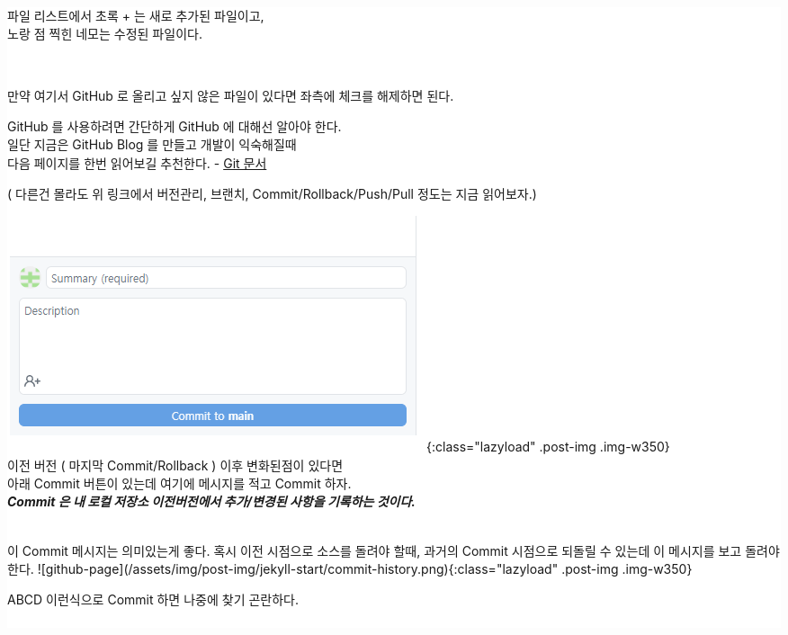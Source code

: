 파일 리스트에서 초록 + 는 새로 추가된 파일이고,   
노랑 점 찍힌 네모는 수정된 파일이다.  

<br>

만약 여기서 GitHub 로 올리고 싶지 않은 파일이 있다면 좌측에 체크를 해제하면 된다.  


GitHub 를 사용하려면 간단하게 GitHub 에 대해선 알아야 한다.  
일단 지금은 GitHub Blog 를 만들고 개발이 익숙해질때  
다음 페이지를 한번 읽어보길 추천한다. - [Git 문서][git-scm-link]  

( 다른건 몰라도 위 링크에서 버전관리, 브랜치, Commit/Rollback/Push/Pull 정도는 지금 읽어보자.)  

![github-page](/assets/img/post-img/jekyll-start/commit.png){:class="lazyload" .post-img .img-w350}     
이전 버전 ( 마지막 Commit/Rollback ) 이후 변화된점이 있다면  
아래 Commit 버튼이 있는데 여기에 메시지를 적고 Commit 하자.  
***Commit 은 내 로컬 저장소 이전버전에서 추가/변경된 사항을 기록하는 것이다.***  

<br>
이 Commit 메시지는 의미있는게 좋다.  
혹시 이전 시점으로 소스를 돌려야 할때, 과거의 Commit 시점으로 되돌릴 수 있는데 이 메시지를 보고 돌려야 한다.  
![github-page](/assets/img/post-img/jekyll-start/commit-history.png){:class="lazyload" .post-img .img-w350}     

ABCD 이런식으로 Commit 하면 나중에 찾기 곤란하다.  
<br>


[준호-link]: https://junho85.pe.kr/1850
[github-page-link]: https://shxrecord.tistory.com/203
[RubyOnRail-link]: https://guides.rubyonrails.org/v5.2.0/configuring.html
[bundler-link]: https://rubygems.org/gems/bundler/versions/1.17.2
[Dos-link]: https://namu.wiki/w/DOS/%EB%AA%85%EB%A0%B9%EC%96%B4
[의존성지옥-link]: https://www.lesstif.com/laravelprog/dependency-hell-26083775.html
[로케일-link]: https://ko.wikipedia.org/wiki/%EB%A1%9C%EC%BC%80%EC%9D%BC
[I18-link]: https://negabaro.github.io/archive/i18n
[jekyll-themes-link]: http://jekyllthemes.org/
[git-scm-link]: https://git-scm.com/book/ko/v2
[jekyll-docu-link]: https://jekyllrb-ko.github.io/docs/structure/
[base-page-link]: /develop/2022/01/15/blog-base-page.html